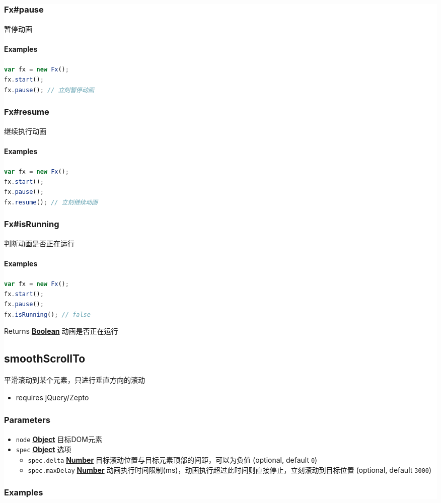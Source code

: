 ### Fx#pause

暂停动画

#### Examples

```javascript
var fx = new Fx();
fx.start();
fx.pause(); // 立刻暂停动画
```

### Fx#resume

继续执行动画

#### Examples

```javascript
var fx = new Fx();
fx.start();
fx.pause();
fx.resume(); // 立刻继续动画
```

### Fx#isRunning

判断动画是否正在运行

#### Examples

```javascript
var fx = new Fx();
fx.start();
fx.pause();
fx.isRunning(); // false
```

Returns **[Boolean][7]** 动画是否正在运行

## smoothScrollTo

平滑滚动到某个元素，只进行垂直方向的滚动

-   requires jQuery/Zepto

### Parameters

-   `node` **[Object][2]** 目标DOM元素
-   `spec` **[Object][2]** 选项
    -   `spec.delta` **[Number][3]** 目标滚动位置与目标元素顶部的间距，可以为负值 (optional, default `0`)
    -   `spec.maxDelay` **[Number][3]** 动画执行时间限制(ms)，动画执行超过此时间则直接停止，立刻滚动到目标位置 (optional, default `3000`)

### Examples


[1]: https://github.com/SporeUI/spore-kit/tree/master/packages/fx
[2]: https://developer.mozilla.org/docs/Web/JavaScript/Reference/Global_Objects/Object
[3]: https://developer.mozilla.org/docs/Web/JavaScript/Reference/Global_Objects/Number
[4]: https://developer.mozilla.org/docs/Web/JavaScript/Reference/Statements/function
[5]: https://mootools.net/core/docs/1.6.0/Fx/Fx
[6]: https://developer.mozilla.org/docs/Web/JavaScript/Reference/Global_Objects/String
[7]: https://developer.mozilla.org/docs/Web/JavaScript/Reference/Global_Objects/Boolean
[8]: https://mootools.net/core/docs/1.6.0/Fx/Fx.Transitions#Fx-Transitions